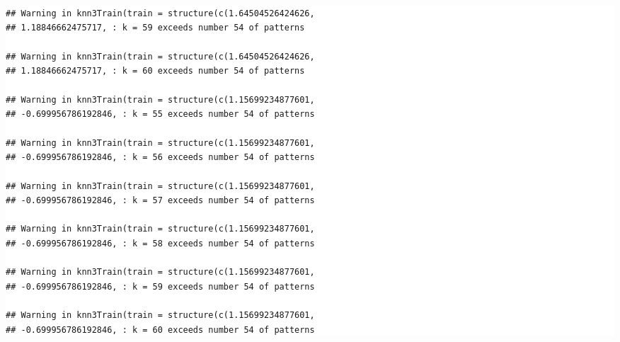     ## Warning in knn3Train(train = structure(c(1.64504526424626,
    ## 1.18846662475717, : k = 59 exceeds number 54 of patterns

    ## Warning in knn3Train(train = structure(c(1.64504526424626,
    ## 1.18846662475717, : k = 60 exceeds number 54 of patterns

    ## Warning in knn3Train(train = structure(c(1.15699234877601,
    ## -0.699956786192846, : k = 55 exceeds number 54 of patterns

    ## Warning in knn3Train(train = structure(c(1.15699234877601,
    ## -0.699956786192846, : k = 56 exceeds number 54 of patterns

    ## Warning in knn3Train(train = structure(c(1.15699234877601,
    ## -0.699956786192846, : k = 57 exceeds number 54 of patterns

    ## Warning in knn3Train(train = structure(c(1.15699234877601,
    ## -0.699956786192846, : k = 58 exceeds number 54 of patterns

    ## Warning in knn3Train(train = structure(c(1.15699234877601,
    ## -0.699956786192846, : k = 59 exceeds number 54 of patterns

    ## Warning in knn3Train(train = structure(c(1.15699234877601,
    ## -0.699956786192846, : k = 60 exceeds number 54 of patterns
